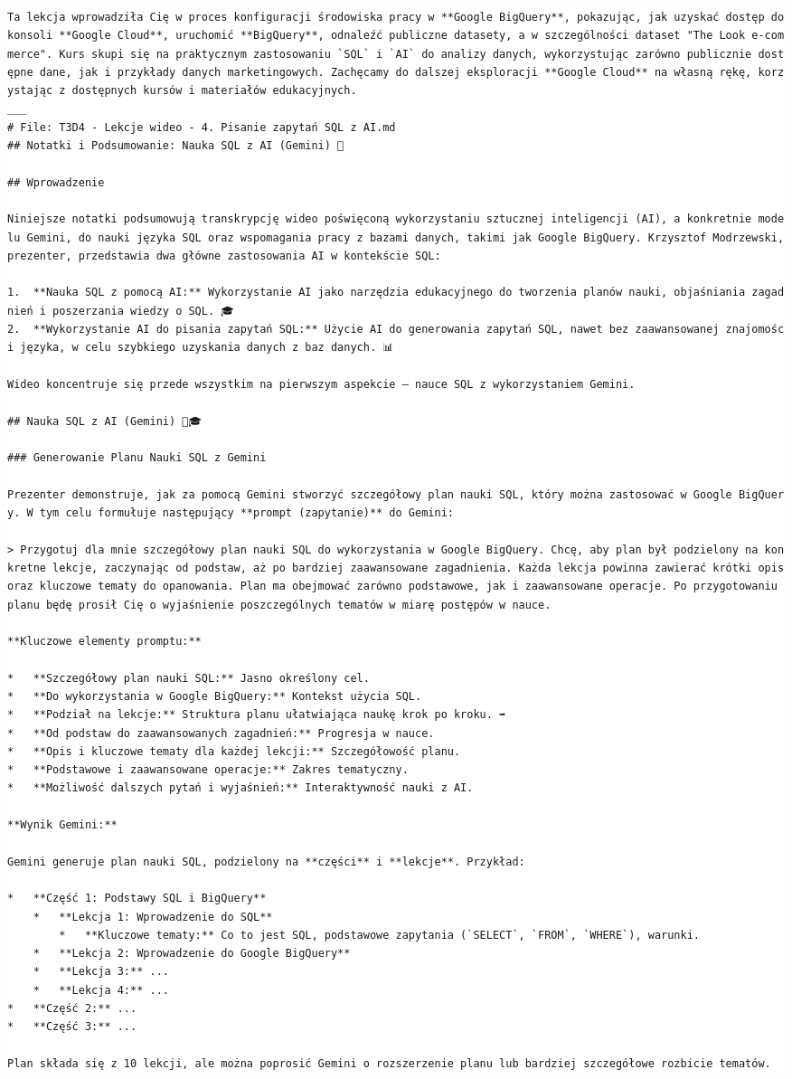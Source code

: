 ```
Ta lekcja wprowadziła Cię w proces konfiguracji środowiska pracy w **Google BigQuery**, pokazując, jak uzyskać dostęp do konsoli **Google Cloud**, uruchomić **BigQuery**, odnaleźć publiczne datasety, a w szczególności dataset "The Look e-commerce". Kurs skupi się na praktycznym zastosowaniu `SQL` i `AI` do analizy danych, wykorzystując zarówno publicznie dostępne dane, jak i przykłady danych marketingowych. Zachęcamy do dalszej eksploracji **Google Cloud** na własną rękę, korzystając z dostępnych kursów i materiałów edukacyjnych.
___
# File: T3D4 - Lekcje wideo - 4. Pisanie zapytań SQL z AI.md
## Notatki i Podsumowanie: Nauka SQL z AI (Gemini) 🤖

## Wprowadzenie

Niniejsze notatki podsumowują transkrypcję wideo poświęconą wykorzystaniu sztucznej inteligencji (AI), a konkretnie modelu Gemini, do nauki języka SQL oraz wspomagania pracy z bazami danych, takimi jak Google BigQuery. Krzysztof Modrzewski, prezenter, przedstawia dwa główne zastosowania AI w kontekście SQL:

1.  **Nauka SQL z pomocą AI:** Wykorzystanie AI jako narzędzia edukacyjnego do tworzenia planów nauki, objaśniania zagadnień i poszerzania wiedzy o SQL. 🎓
2.  **Wykorzystanie AI do pisania zapytań SQL:** Użycie AI do generowania zapytań SQL, nawet bez zaawansowanej znajomości języka, w celu szybkiego uzyskania danych z baz danych. 📊

Wideo koncentruje się przede wszystkim na pierwszym aspekcie – nauce SQL z wykorzystaniem Gemini.

## Nauka SQL z AI (Gemini) 🤖🎓

### Generowanie Planu Nauki SQL z Gemini

Prezenter demonstruje, jak za pomocą Gemini stworzyć szczegółowy plan nauki SQL, który można zastosować w Google BigQuery. W tym celu formułuje następujący **prompt (zapytanie)** do Gemini:

> Przygotuj dla mnie szczegółowy plan nauki SQL do wykorzystania w Google BigQuery. Chcę, aby plan był podzielony na konkretne lekcje, zaczynając od podstaw, aż po bardziej zaawansowane zagadnienia. Każda lekcja powinna zawierać krótki opis oraz kluczowe tematy do opanowania. Plan ma obejmować zarówno podstawowe, jak i zaawansowane operacje. Po przygotowaniu planu będę prosił Cię o wyjaśnienie poszczególnych tematów w miarę postępów w nauce.

**Kluczowe elementy promptu:**

*   **Szczegółowy plan nauki SQL:** Jasno określony cel.
*   **Do wykorzystania w Google BigQuery:** Kontekst użycia SQL.
*   **Podział na lekcje:** Struktura planu ułatwiająca naukę krok po kroku. ➡️
*   **Od podstaw do zaawansowanych zagadnień:** Progresja w nauce.
*   **Opis i kluczowe tematy dla każdej lekcji:** Szczegółowość planu.
*   **Podstawowe i zaawansowane operacje:** Zakres tematyczny.
*   **Możliwość dalszych pytań i wyjaśnień:** Interaktywność nauki z AI.

**Wynik Gemini:**

Gemini generuje plan nauki SQL, podzielony na **części** i **lekcje**. Przykład:

*   **Część 1: Podstawy SQL i BigQuery**
    *   **Lekcja 1: Wprowadzenie do SQL**
        *   **Kluczowe tematy:** Co to jest SQL, podstawowe zapytania (`SELECT`, `FROM`, `WHERE`), warunki.
    *   **Lekcja 2: Wprowadzenie do Google BigQuery**
    *   **Lekcja 3:** ...
    *   **Lekcja 4:** ...
*   **Część 2:** ...
*   **Część 3:** ...

Plan składa się z 10 lekcji, ale można poprosić Gemini o rozszerzenie planu lub bardziej szczegółowe rozbicie tematów.
```